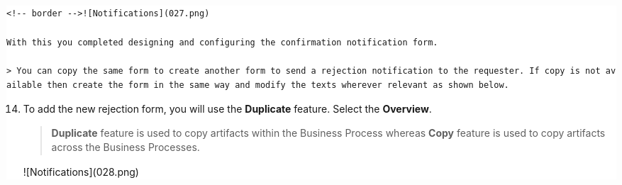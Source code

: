     <!-- border -->![Notifications](027.png)  

    With this you completed designing and configuring the confirmation notification form.

    > You can copy the same form to create another form to send a rejection notification to the requester. If copy is not available then create the form in the same way and modify the texts wherever relevant as shown below. 

14. To add the new rejection form, you will use the **Duplicate** feature. Select the **Overview**.

    > **Duplicate** feature is used to copy artifacts within the Business Process whereas **Copy** feature is used to copy artifacts across the Business Processes.

    <!-- border -->![Notifications](028.png)
